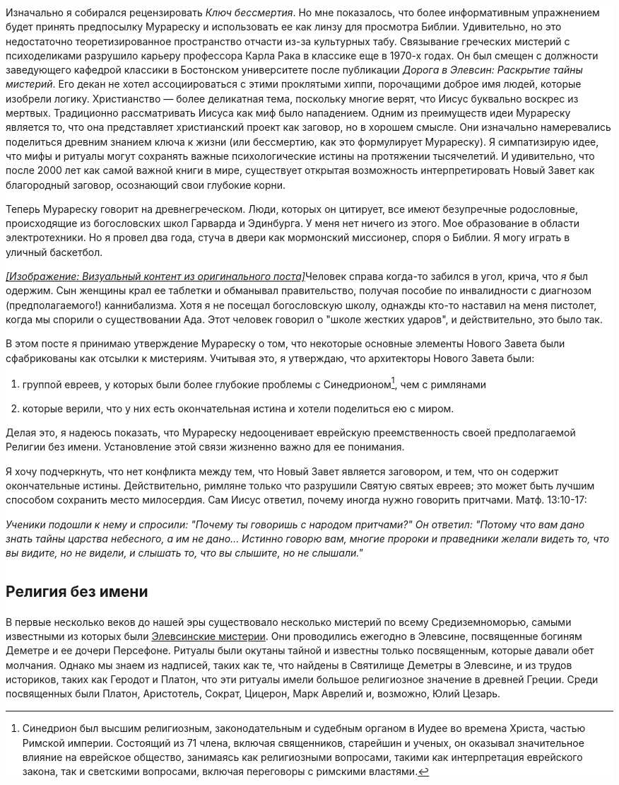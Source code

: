Изначально я собирался рецензировать _Ключ бессмертия_. Но мне показалось, что более информативным упражнением будет принять предпосылку Мурареску и использовать ее как линзу для просмотра Библии. Удивительно, но это недостаточно теоретизированное пространство отчасти из-за культурных табу. Связывание греческих мистерий с психоделиками разрушило карьеру профессора Карла Рака в классике еще в 1970-х годах. Он был смещен с должности заведующего кафедрой классики в Бостонском университете после публикации _Дорога в Элевсин: Раскрытие тайны мистерий_. Его декан не хотел ассоциироваться с этими проклятыми хиппи, порочащими доброе имя людей, которые изобрели логику. Христианство — более деликатная тема, поскольку многие верят, что Иисус буквально воскрес из мертвых. Традиционно рассматривать Иисуса как миф было нападением. Одним из преимуществ идеи Мурареску является то, что она представляет христианский проект как заговор, но в хорошем смысле. Они изначально намеревались поделиться древним знанием ключа к жизни (или бессмертию, как это формулирует Мурареску). Я симпатизирую идее, что мифы и ритуалы могут сохранять важные психологические истины на протяжении тысячелетий. И удивительно, что после 2000 лет как самой важной книги в мире, существует открытая возможность интерпретировать Новый Завет как благородный заговор, осознающий свои глубокие корни.

Теперь Мурареску говорит на древнегреческом. Люди, которых он цитирует, все имеют безупречные родословные, происходящие из богословских школ Гарварда и Эдинбурга. У меня нет ничего из этого. Мое образование в области электротехники. Но я провел два года, стуча в двери как мормонский миссионер, споря о Библии. Я могу играть в уличный баскетбол.

[*[Изображение: Визуальный контент из оригинального поста]*](https://substackcdn.com/image/fetch/$s_!x94A!,f_auto,q_auto:good,fl_progressive:steep/https%3A%2F%2Fsubstack-post-media.s3.amazonaws.com%2Fpublic%2Fimages%2Fc220dfe0-5cdd-42e8-969b-785e2431099c_4000x3000.jpeg)Человек справа когда-то забился в угол, крича, что _я_ был одержим. Сын женщины крал ее таблетки и обманывал правительство, получая пособие по инвалидности с диагнозом (предполагаемого!) каннибализма. Хотя я не посещал богословскую школу, однажды кто-то наставил на меня пистолет, когда мы спорили о существовании Ада. Этот человек говорил о "школе жестких ударов", и действительно, это было так.

В этом посте я принимаю утверждение Мурареску о том, что некоторые основные элементы Нового Завета были сфабрикованы как отсылки к мистериям. Учитывая это, я утверждаю, что архитекторы Нового Завета были:

1. группой евреев, у которых были более глубокие проблемы с Синедрионом[^1], чем с римлянами

2. которые верили, что у них есть окончательная истина и хотели поделиться ею с миром.

Делая это, я надеюсь показать, что Мурареску недооценивает еврейскую преемственность своей предполагаемой Религии без имени. Установление этой связи жизненно важно для ее понимания.

Я хочу подчеркнуть, что нет конфликта между тем, что Новый Завет является заговором, и тем, что он содержит окончательные истины. Действительно, римляне только что разрушили Святую святых евреев; это может быть лучшим способом сохранить место милосердия. Сам Иисус ответил, почему иногда нужно говорить притчами. Матф. 13:10-17:

_Ученики подошли к нему и спросили: "Почему ты говоришь с народом притчами?" Он ответил: "Потому что вам дано знать тайны царства небесного, а им не дано... Истинно говорю вам, многие пророки и праведники желали видеть то, что вы видите, но не видели, и слышать то, что вы слышите, но не слышали."_

## Религия без имени

В первые несколько веков до нашей эры существовало несколько мистерий по всему Средиземноморью, самыми известными из которых были [Элевсинские мистерии](https://en.wikipedia.org/wiki/Eleusinian_Mysteries). Они проводились ежегодно в Элевсине, посвященные богиням Деметре и ее дочери Персефоне. Ритуалы были окутаны тайной и известны только посвященным, которые давали обет молчания. Однако мы знаем из надписей, таких как те, что найдены в Святилище Деметры в Элевсине, и из трудов историков, таких как Геродот и Платон, что эти ритуалы имели большое религиозное значение в древней Греции. Среди посвященных были Платон, Аристотель, Сократ, Цицерон, Марк Аврелий и, возможно, Юлий Цезарь.


[^1]: Синедрион был высшим религиозным, законодательным и судебным органом в Иудее во времена Христа, частью Римской империи. Состоящий из 71 члена, включая священников, старейшин и ученых, он оказывал значительное влияние на еврейское общество, занимаясь как религиозными вопросами, такими как интерпретация еврейского закона, так и светскими вопросами, включая переговоры с римскими властями.
[^2]: Не писатель Евангелия, но автор многих писем к различным общинам. Он был одной из самых важных фигур в раннем христианстве и, кстати, раньше работал на Синедрион до своего обращения в христианство.
[^3]: Глава 21: Предопределение Заветного Израиля и их обязанности. Для потомков, чтобы избежать гниения ссылок: "Этот первый Утешитель или Святой Дух не имеет иного эффекта, кроме чистого интеллекта. Он более мощен в расширении ума, просвещении понимания и наполнении интеллекта настоящими знаниями человека, который является буквальным потомком Авраама, чем того, кто является язычником, хотя это может не иметь половины видимого эффекта на тело; ибо когда Святой Дух нисходит на одного из буквального потомства Авраама, это спокойно и безмятежно; и его вся душа и тело только упражняются чистым духом интеллекта; в то время как эффект Святого Духа на язычника заключается в том, чтобы очистить старую кровь и сделать его фактически потомком Авраама. Этот человек, у которого нет крови Авраама (естественно), должен быть новым творением через Святого Духа. В таком случае может быть больше мощного эффекта на тело, и видимого для глаза, чем на израильтянина, в то время как израильтянин вначале может быть далеко впереди язычника в чистом интеллекте" (Смит, Учения, 149–50).
[^4]: Человек, назначенный апостолами для руководства сотней или более молодых миссионеров по географической области. В нашем случае это была большая часть штата Нью-Йорк.
[^5]: Эта фраза, наряду с "убейте все, что дышит," была краеугольным камнем речи.
[^6]: Не вините меня за напряженность "посредника" с Богом, который также является Богом. Это заложено в Библии.
[^7]: Иеремия был пророком во время вавилонского плена (600 г. до н.э.). Поскольку Новый Завет был написан во время римского плена, имеет смысл оглянуться на те дни за руководством. Иеремия 31:31-34: "Вот, наступают дни, говорит Господь, когда я заключу новый завет с домом Израиля и с домом Иуды: Не такой завет, который я заключил с их отцами в день, когда я взял их за руку, чтобы вывести их из земли Египетской; который мой завет они нарушили, хотя я был мужем для них, говорит Господь: Но это будет завет, который я заключу с домом Израиля; после тех дней, говорит Господь, я вложу мой закон в их внутренности и напишу его в их сердцах; и буду их Богом, и они будут моим народом."
[^8]: Как это часто бывает, смерть связана с жизнью. Римлянам 6: 3-6: "Или не знаете ли вы, что все мы, крестившиеся во Христа Иисуса, крестились в его смерть? Итак, мы погребены с ним через крещение в смерть, чтобы, как Христос воскрес из мертвых славой Отца, так и мы могли жить новой жизнью. Ибо если мы соединены с ним в смерти, подобной его, то, конечно, будем соединены с ним в воскресении, подобном его."
[^9]: Католики воспринимают это буквально. Не уверен, как это происходит, но когда они благословляют хлеб, происходит физическое преобразование. И они говорят, что язычники — каннибалы!
[^10]: Немного глубокий вырез, но один из моих любимых библейских стихов — это ответ юристам. Иоанн 8: 58 "Иисус сказал им: Истинно, истинно говорю вам: Прежде чем был Авраам, я есмь." Это относится к Исходу 3:14, где Бог открывает свое имя Моисею: "Бог сказал Моисею: "Я есмь, который есмь. Это то, что ты скажешь израильтянам: 'Я есмь послал меня к вам.'" Другое распространенное английское перевод — "Я ЕСМЬ, КОТОРЫЙ ЕСМЬ," но это также может быть переведено как "Я БУДУ, КОТОРЫЙ БУДУ," потому что еврейский корень слова "hyh" может означать как "быть," так и "становиться." Фраза предполагает постоянное, динамическое присутствие. "Яхве" происходит от того же еврейского корня "hyh." Он часто переводится как "Тот, Кто Есть," "Тот, Кто Существует," или "Тот, Кто Причиняет Быть." Это имя предполагает постоянное, самоподдерживающееся существование. Вы можете понять, почему юристы в храме пытались убить Иисуса, когда он сказал, что он "Я есмь," Бог, самосуществующий. Это было высшей степенью богохульства. Я нахожу рекурсивное определение глубоким, особенно в контексте заговора, переосмысляющего природу Бога. Как это бывает, рекурсия также является важной частью человеческого состояния и, вероятно, недавней человеческой способностью.